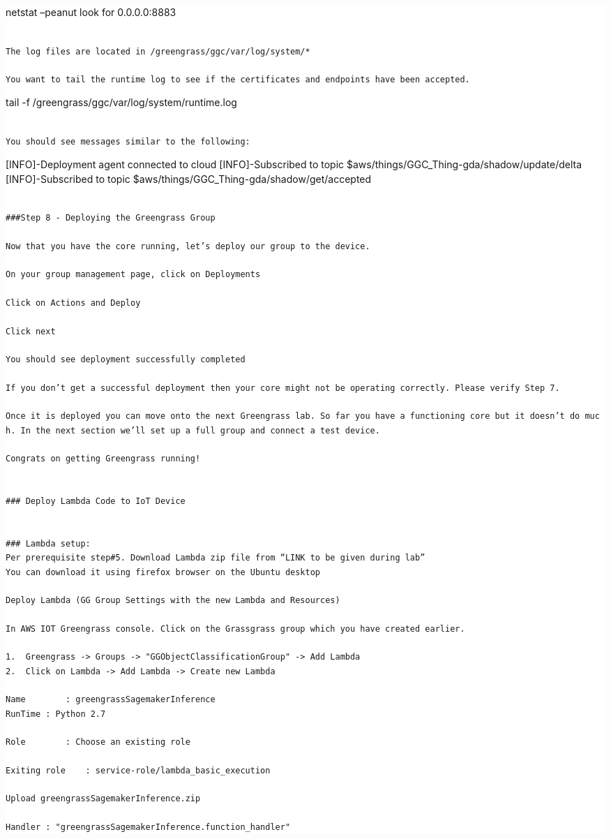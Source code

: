 netstat –peanut
look for 0.0.0.0:8883 
 ```

The log files are located in /greengrass/ggc/var/log/system/*

You want to tail the runtime log to see if the certificates and endpoints have been accepted.

```
tail -f /greengrass/ggc/var/log/system/runtime.log
```

You should see messages similar to the following:

```
[INFO]-Deployment agent connected to cloud
[INFO]-Subscribed to topic $aws/things/GGC_Thing-gda/shadow/update/delta
[INFO]-Subscribed to topic $aws/things/GGC_Thing-gda/shadow/get/accepted
```

###Step 8 - Deploying the Greengrass Group

Now that you have the core running, let’s deploy our group to the device.

On your group management page, click on Deployments

Click on Actions and Deploy

Click next

You should see deployment successfully completed

If you don’t get a successful deployment then your core might not be operating correctly. Please verify Step 7.

Once it is deployed you can move onto the next Greengrass lab. So far you have a functioning core but it doesn’t do much. In the next section we’ll set up a full group and connect a test device.

Congrats on getting Greengrass running!


### Deploy Lambda Code to IoT Device


### Lambda setup:
Per prerequisite step#5. Download Lambda zip file from “LINK to be given during lab”
You can download it using firefox browser on the Ubuntu desktop

Deploy Lambda (GG Group Settings with the new Lambda and Resources)

In AWS IOT Greengrass console. Click on the Grassgrass group which you have created earlier.

1.	Greengrass -> Groups -> "GGObjectClassificationGroup" -> Add Lambda
2.	Click on Lambda -> Add Lambda -> Create new Lambda

Name		: greengrassSagemakerInference
RunTime	: Python 2.7

Role		: Choose an existing role

Exiting role	: service-role/lambda_basic_execution

Upload greengrassSagemakerInference.zip
 
Handler	: "greengrassSagemakerInference.function_handler"
```